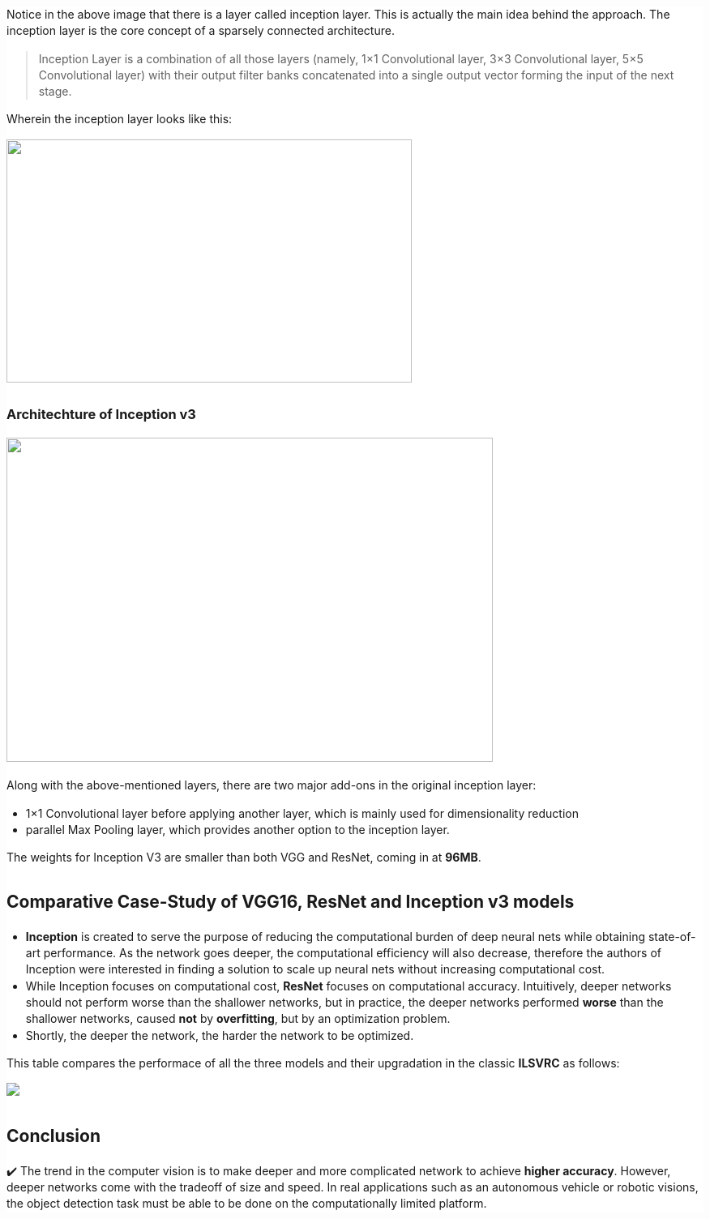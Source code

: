 Notice in the above image that there is a layer called inception layer. This is
actually the main idea behind the approach. The inception layer is the core
concept of a sparsely connected architecture.

> Inception Layer is a combination of all those layers (namely, 1×1
> Convolutional layer, 3×3 Convolutional layer, 5×5 Convolutional layer) with
> their output filter banks concatenated into a single output vector forming the
> input of the next stage.

Wherein the inception layer looks like this:

<img src="https://cdn.analyticsvidhya.com/wp-content/uploads/2018/10/Screenshot-from-2018-10-17-11-14-10.png" height=300 width=500>

### Architechture of Inception v3

<img src="https://cloud.google.com/tpu/docs/images/inceptionv3onc--oview.png" height=400 width=600>

Along with the above-mentioned layers, there are two major add-ons in the
original inception layer:

- 1×1 Convolutional layer before applying another layer, which is mainly used
  for dimensionality reduction
- parallel Max Pooling layer, which provides another option to the inception
  layer.

The weights for Inception V3 are smaller than both VGG and ResNet, coming in at
**96MB**.

## Comparative Case-Study of VGG16, ResNet and Inception v3 models

- **Inception** is created to serve the purpose of reducing the computational
  burden of deep neural nets while obtaining state-of-art performance. As the
  network goes deeper, the computational efficiency will also decrease,
  therefore the authors of Inception were interested in finding a solution to
  scale up neural nets without increasing computational cost.
- While Inception focuses on computational cost, **ResNet** focuses on
  computational accuracy. Intuitively, deeper networks should not perform worse
  than the shallower networks, but in practice, the deeper networks performed
  **worse** than the shallower networks, caused **not** by **overfitting**, but
  by an optimization problem.
- Shortly, the deeper the network, the harder the network to be optimized.

This table compares the performace of all the three models and their upgradation
in the classic **ILSVRC** as follows:

<img src="https://miro.medium.com/max/2600/1*X_Mh854bmKovWBuLX_an2g.png">

## Conclusion

:heavy_check_mark: The trend in the computer vision is to make deeper and more
complicated network to achieve **higher accuracy**. However, deeper networks
come with the tradeoff of size and speed. In real applications such as an
autonomous vehicle or robotic visions, the object detection task must be able to
be done on the computationally limited platform.
